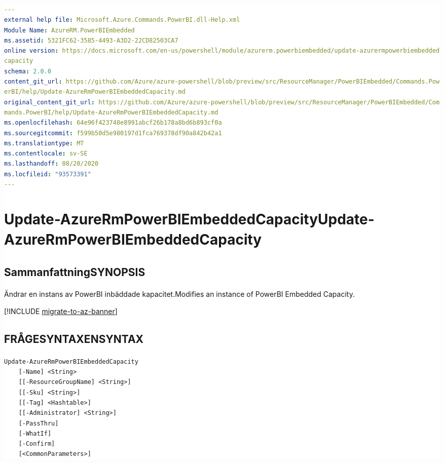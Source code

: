 ```yaml
---
external help file: Microsoft.Azure.Commands.PowerBI.dll-Help.xml
Module Name: AzureRM.PowerBIEmbedded
ms.assetid: 5321FC62-3585-4493-A3D2-22CD82503CA7
online version: https://docs.microsoft.com/en-us/powershell/module/azurerm.powerbiembedded/update-azurermpowerbiembeddedcapacity
schema: 2.0.0
content_git_url: https://github.com/Azure/azure-powershell/blob/preview/src/ResourceManager/PowerBIEmbedded/Commands.PowerBI/help/Update-AzureRmPowerBIEmbeddedCapacity.md
original_content_git_url: https://github.com/Azure/azure-powershell/blob/preview/src/ResourceManager/PowerBIEmbedded/Commands.PowerBI/help/Update-AzureRmPowerBIEmbeddedCapacity.md
ms.openlocfilehash: 64e96f423748e8991abcf26b178a8bd6b893cf0a
ms.sourcegitcommit: f599b50d5e980197d1fca769378df90a842b42a1
ms.translationtype: MT
ms.contentlocale: sv-SE
ms.lasthandoff: 08/20/2020
ms.locfileid: "93573391"
---
```

# <span data-ttu-id="940e3-101">Update-AzureRmPowerBIEmbeddedCapacity</span><span class="sxs-lookup"><span data-stu-id="940e3-101">Update-AzureRmPowerBIEmbeddedCapacity</span></span>

## <span data-ttu-id="940e3-102">Sammanfattning</span><span class="sxs-lookup"><span data-stu-id="940e3-102">SYNOPSIS</span></span>
<span data-ttu-id="940e3-103">Ändrar en instans av PowerBI inbäddade kapacitet.</span><span class="sxs-lookup"><span data-stu-id="940e3-103">Modifies  an instance of PowerBI Embedded Capacity.</span></span>

[!INCLUDE [migrate-to-az-banner](../../includes/migrate-to-az-banner.md)]

## <span data-ttu-id="940e3-104">FRÅGESYNTAXEN</span><span class="sxs-lookup"><span data-stu-id="940e3-104">SYNTAX</span></span>

```
Update-AzureRmPowerBIEmbeddedCapacity 
    [-Name] <String> 
    [[-ResourceGroupName] <String>] 
    [[-Sku] <String>]
    [[-Tag] <Hashtable>] 
    [[-Administrator] <String>] 
    [-PassThru] 
    [-WhatIf]
    [-Confirm] 
    [<CommonParameters>]
```
